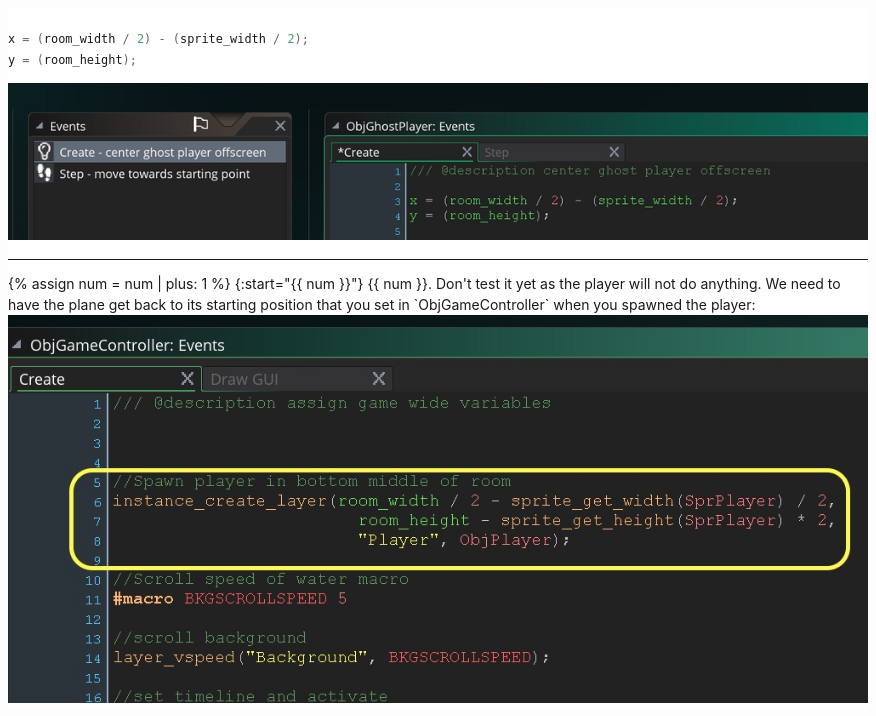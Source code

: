 ``` c

x = (room_width / 2) - (sprite_width / 2);
y = (room_height); 
```
</div>
</div>
</div>
<img src="images/CenterGhostPlayerOffscreen.jpg" class= "img-fluid" alt="Create new object with button">

___ 
<div class = "row">
<div class="col-12 col-lg-4 align-self-center">
<div markdown = "1"> 
{% assign num = num | plus: 1 %}
{:start="{{ num }}"}
{{ num }}. Don't test it yet as the player will not do anything.  We need to have the plane get back to its starting position that you set in `ObjGameController` when you spawned the player:
</div>
</div>
<div class="col-12 col-lg-8">
<img src="images/PlayerStartingPosition.jpg" class= "img-fluid" alt="Create new object with button">
</div>
</div>
